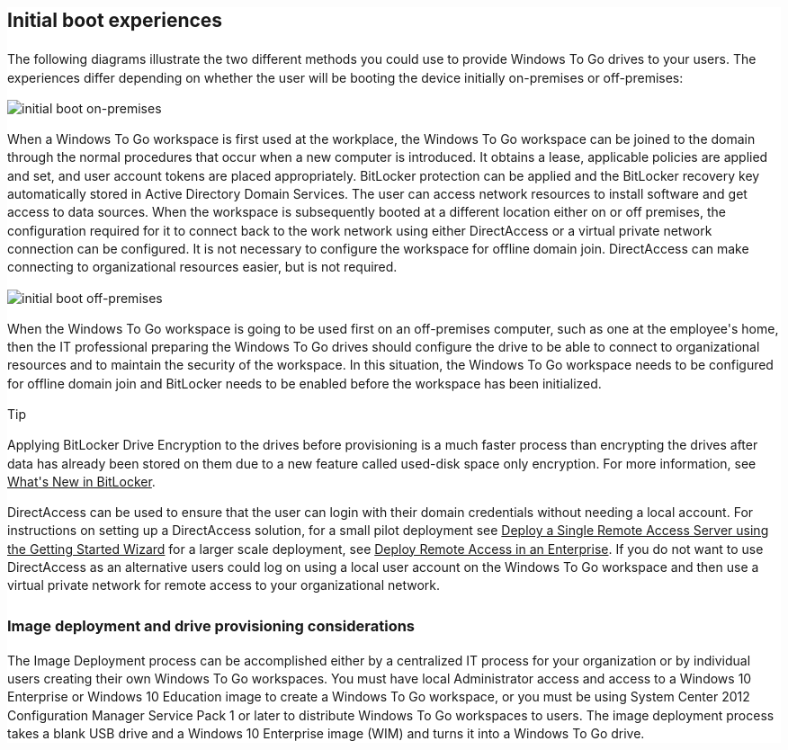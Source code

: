 ## <a href="" id="wtg-initboot"></a>Initial boot experiences

The following diagrams illustrate the two different methods you could use to provide Windows To Go drives to your users. The experiences differ depending on whether the user will be booting the device initially on-premises or off-premises:

![initial boot on-premises](images/wtg-first-boot-work.gif)

When a Windows To Go workspace is first used at the workplace, the Windows To Go workspace can be joined to the domain through the normal procedures that occur when a new computer is introduced. It obtains a lease, applicable policies are applied and set, and user account tokens are placed appropriately. BitLocker protection can be applied and the BitLocker recovery key automatically stored in Active Directory Domain Services. The user can access network resources to install software and get access to data sources. When the workspace is subsequently booted at a different location either on or off premises, the configuration required for it to connect back to the work network using either DirectAccess or a virtual private network connection can be configured. It is not necessary to configure the workspace for offline domain join. DirectAccess can make connecting to organizational resources easier, but is not required.

![initial boot off-premises](images/wtg-first-boot-home.gif)

When the Windows To Go workspace is going to be used first on an off-premises computer, such as one at the employee's home, then the IT professional preparing the Windows To Go drives should configure the drive to be able to connect to organizational resources and to maintain the security of the workspace. In this situation, the Windows To Go workspace needs to be configured for offline domain join and BitLocker needs to be enabled before the workspace has been initialized.

> [!TIP]
> Applying BitLocker Drive Encryption to the drives before provisioning is a much faster process than encrypting the drives after data has already been stored on them due to a new feature called used-disk space only encryption. For more information, see [What's New in BitLocker](/previous-versions/windows/it-pro/windows-server-2012-R2-and-2012/dn306081(v=ws.11)).

DirectAccess can be used to ensure that the user can login with their domain credentials without needing a local account. For instructions on setting up a DirectAccess solution, for a small pilot deployment see [Deploy a Single Remote Access Server using the Getting Started Wizard](/previous-versions/windows/it-pro/windows-server-2012-R2-and-2012/hh831520(v=ws.11)) for a larger scale deployment, see [Deploy Remote Access in an Enterprise](/previous-versions/windows/it-pro/windows-server-2012-R2-and-2012/jj134200(v=ws.11)). If you do not want to use DirectAccess as an alternative users could log on using a local user account on the Windows To Go workspace and then use a virtual private network for remote access to your organizational network.

### <a href="" id="wtg-imagedep"></a>Image deployment and drive provisioning considerations

The Image Deployment process can be accomplished either by a centralized IT process for your organization or by individual users creating their own Windows To Go workspaces. You must have local Administrator access and access to a Windows 10 Enterprise or Windows 10 Education image to create a Windows To Go workspace, or you must be using System Center 2012 Configuration Manager Service Pack 1 or later to distribute Windows To Go workspaces to users. The image deployment process takes a blank USB drive and a Windows 10 Enterprise image (WIM) and turns it into a Windows To Go drive.
